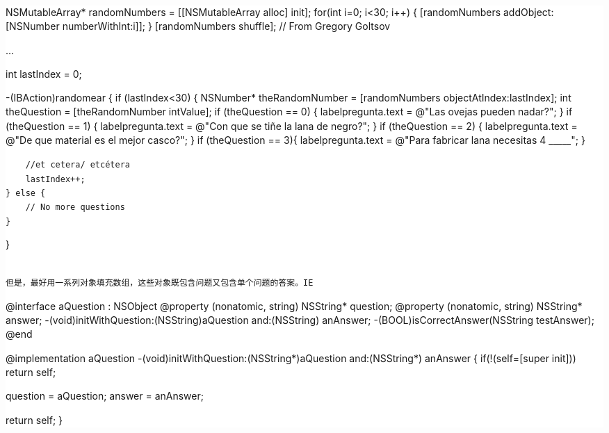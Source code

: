 NSMutableArray* randomNumbers = [[NSMutableArray alloc] init];
for(int i=0; i<30; i++) {
  [randomNumbers addObject:[NSNumber numberWithInt:i]];
}
[randomNumbers shuffle]; // From Gregory Goltsov

...

int lastIndex = 0;

-(IBAction)randomear
{
    if (lastIndex<30) {
        NSNumber* theRandomNumber = [randomNumbers objectAtIndex:lastIndex];
        int theQuestion = [theRandomNumber intValue];
        if (theQuestion == 0)  {
            labelpregunta.text = @"Las ovejas pueden nadar?";
        }
        if (theQuestion == 1) {
            labelpregunta.text = @"Con que se tiñe la lana de negro?";
        }
        if (theQuestion == 2) {
            labelpregunta.text = @"De que material es el mejor casco?";
        }
        if (theQuestion == 3){
            labelpregunta.text = @"Para fabricar lana necesitas 4 _____";
        }

        //et cetera/ etcétera    
        lastIndex++;
    } else {
        // No more questions
    }
} 
```

但是，最好用一系列对象填充数组，这些对象既包含问题又包含单个问题的答案。IE

```
@interface aQuestion : NSObject
@property (nonatomic, string) NSString* question;
@property (nonatomic, string) NSString* answer;
-(void)initWithQuestion:(NSString)aQuestion and:(NSString) anAnswer;
-(BOOL)isCorrectAnswer(NSString testAnswer);
@end

@implementation aQuestion
-(void)initWithQuestion:(NSString*)aQuestion and:(NSString*) anAnswer
{
  if(!(self=[super init])) return self;

  question = aQuestion;
  answer = anAnswer;

  return self;
}
